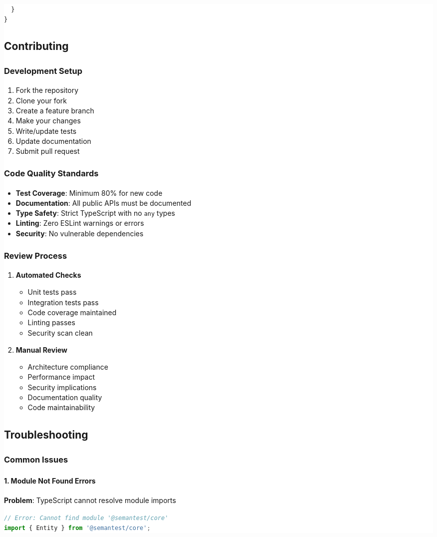    ```typescript
     }
   }
   ```

## Contributing

### Development Setup

1. Fork the repository
2. Clone your fork
3. Create a feature branch
4. Make your changes
5. Write/update tests
6. Update documentation
7. Submit pull request

### Code Quality Standards

- **Test Coverage**: Minimum 80% for new code
- **Documentation**: All public APIs must be documented
- **Type Safety**: Strict TypeScript with no `any` types
- **Linting**: Zero ESLint warnings or errors
- **Security**: No vulnerable dependencies

### Review Process

1. **Automated Checks**
   - Unit tests pass
   - Integration tests pass
   - Code coverage maintained
   - Linting passes
   - Security scan clean

2. **Manual Review**
   - Architecture compliance
   - Performance impact
   - Security implications
   - Documentation quality
   - Code maintainability

## Troubleshooting

### Common Issues

#### 1. Module Not Found Errors

**Problem**: TypeScript cannot resolve module imports
```typescript
// Error: Cannot find module '@semantest/core'
import { Entity } from '@semantest/core';
```
